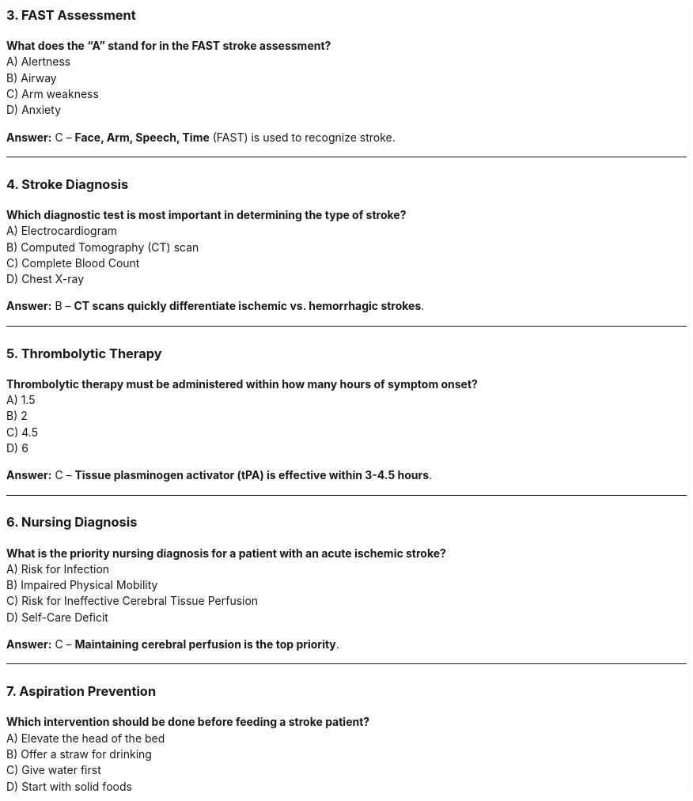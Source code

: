 ### **3. FAST Assessment**

**What does the “A” stand for in the FAST stroke assessment?**  
A) Alertness  
B) Airway  
C) Arm weakness  
D) Anxiety

**Answer:** C – **Face, Arm, Speech, Time** (FAST) is used to recognize stroke.

---

### **4. Stroke Diagnosis**

**Which diagnostic test is most important in determining the type of stroke?**  
A) Electrocardiogram  
B) Computed Tomography (CT) scan  
C) Complete Blood Count  
D) Chest X-ray

**Answer:** B – **CT scans quickly differentiate ischemic vs. hemorrhagic strokes**.

---

### **5. Thrombolytic Therapy**

**Thrombolytic therapy must be administered within how many hours of symptom onset?**  
A) 1.5  
B) 2  
C) 4.5  
D) 6

**Answer:** C – **Tissue plasminogen activator (tPA) is effective within 3-4.5 hours**.

---

### **6. Nursing Diagnosis**

**What is the priority nursing diagnosis for a patient with an acute ischemic stroke?**  
A) Risk for Infection  
B) Impaired Physical Mobility  
C) Risk for Ineffective Cerebral Tissue Perfusion  
D) Self-Care Deficit

**Answer:** C – **Maintaining cerebral perfusion is the top priority**.

---

### **7. Aspiration Prevention**

**Which intervention should be done before feeding a stroke patient?**  
A) Elevate the head of the bed  
B) Offer a straw for drinking  
C) Give water first  
D) Start with solid foods
